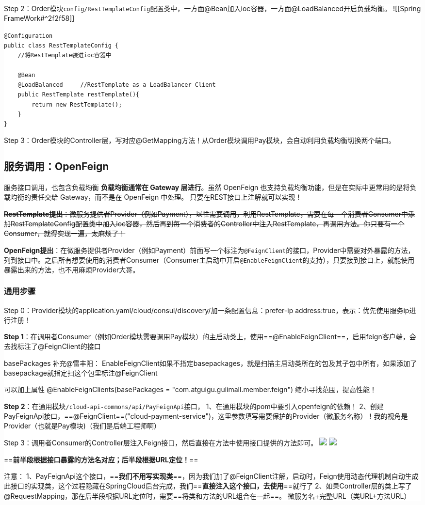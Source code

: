 Step 2：Order模块`config/RestTemplateConfig`配置类中，一方面@Bean加入ioc容器，一方面@LoadBalanced开启负载均衡。
![[Spring FrameWork#^2f2f58]]
```
@Configuration  
public class RestTemplateConfig {  
    //将RestTemplate装进ioc容器中  
  
    @Bean  
    @LoadBalanced     //RestTemplate as a LoadBalancer Client  
    public RestTemplate restTemplate(){  
        return new RestTemplate();  
    }  
}
```

Step 3：Order模块的Controller层，写对应@GetMapping方法！从Order模块调用Pay模块，会自动利用负载均衡切换两个端口。
## 服务调用：OpenFeign
服务接口调用，也包含负载均衡
	**负载均衡通常在 Gateway 层进行**。虽然 OpenFeign 也支持负载均衡功能，但是在实际中更常用的是将负载均衡的责任交给 Gateway，而不是在 OpenFeign 中处理。
只要在REST接口上注解就可以实现！

~~**RestTemplate提出**：微服务提供者Provider（例如Payment），以往需要调用，利用RestTemplate，需要在每一个消费者Consumer中添加RestTemplateConfig配置类中加入ioc容器，然后再到每一个消费者的Controller中注入RestTemplate，再调用方法。你只要有一个Consumer，就得实现一遍，太麻烦了！~~

**OpenFeign提出**：在微服务提供者Provider（例如Payment）前面写一个标注为`@FeignClient`的接口，Provider中需要对外暴露的方法，列到接口中。之后所有想要使用的消费者Consumer（Consumer主启动中开启`@EnableFeignClient`的支持），只要接到接口上，就能使用暴露出来的方法，也不用麻烦Provider大哥。

### 通用步骤
Step 0：Provider模块的application.yaml/cloud/consul/discovery/加一条配置信息：prefer-ip address:true，表示：优先使用服务ip进行注册！

**Step 1**：在调用者Consumer（例如Order模块需要调用Pay模块）的主启动类上，使用==@EnableFeignClient==，启用feign客户端，会去找标注了@FeignClient的接口

basePackages
补充@雷丰阳：
EnableFeignClient如果不指定basepackages，就是扫描主启动类所在的包及其子包中所有，如果添加了basepackage就指定扫这个包里标注@FeignClient

可以加上属性 @EnableFeignClients(basePackages = "com.atguigu.gulimall.member.feign")
缩小寻找范围，提高性能！

**Step 2**：在通用模块`/cloud-api-commons/api/PayFeignApi`接口，
	1、在通用模块的pom中要引入openfeign的依赖！
	2、创建PayFeignApi接口，==@FeignClient==("cloud-payment-service")，这里参数填写需要保护的Provider（微服务名称）！我的视角是Provider（也就是Pay模块)（我们是后端工程师啊）

Step 3：调用者Consumer的Controller层注入Feign接口，然后直接在方法中使用接口提供的方法即可。
![](https://raw.githubusercontent.com/rockyshen/blog-img/master/aed78662907bad7a1604c5489253791e.PNG)
![](https://raw.githubusercontent.com/rockyshen/blog-img/master/1460a3e21625a5a9b6e70f998ccdd99b.PNG)

==**前半段根据接口暴露的方法名对应；后半段根据URL定位！**==

注意：
1、PayFeignApi这个接口，==**我们不用写实现类**==，因为我们加了@FeignClient注解，启动时，Feign使用动态代理机制自动生成此接口的实现类，这个过程隐藏在SpringCloud后台完成，我们==**直接注入这个接口，去使用**==就行了
2、如果Controller层的类上写了@RequestMapping，那在后半段根据URL定位时，需要==将类和方法的URL组合在一起==。   微服务名+完整URL（类URL+方法URL）
